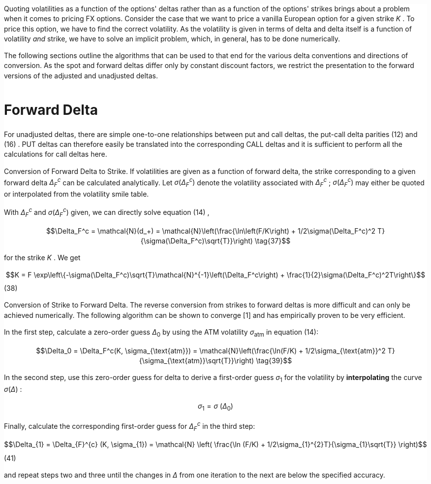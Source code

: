 Quoting volatilities as a function of the options' deltas rather than as a function of the options' strikes brings about a problem when it comes to pricing FX options. Consider the case that we want to price a vanilla European option for a given strike  $K$ . To price this option, we have to find the correct volatility. As the volatility is given in terms of delta and delta itself is a function of volatility *and* strike, we have to solve an implicit problem, which, in general, has to be done numerically.

The following sections outline the algorithms that can be used to that end for the various delta conventions and directions of conversion. As the spot and forward deltas differ only by constant discount factors, we restrict the presentation to the forward versions of the adjusted and unadjusted deltas.

# Forward Delta

For unadjusted deltas, there are simple one-to-one relationships between put and call deltas, the put-call delta parities  $(12)$  and  $(16)$ . PUT deltas can therefore easily be translated into the corresponding CALL deltas and it is sufficient to perform all the calculations for call deltas here.

Conversion of Forward Delta to Strike. If volatilities are given as a function of forward delta, the strike corresponding to a given forward delta  $\Delta_F^c$ can be calculated analytically. Let  $\sigma(\Delta_F^c)$  denote the volatility associated with  $\Delta_F^c$ ;  $\sigma(\Delta_F^c)$  may either be quoted or interpolated from the volatility smile table.

With  $\Delta_F^c$  and  $\sigma(\Delta_F^c)$  given, we can directly solve equation  $(14)$ ,

$$\Delta_F^c = \mathcal{N}(d_+) = \mathcal{N}\left(\frac{\ln\left(F/K\right) + 1/2\sigma(\Delta_F^c)^2 T}{\sigma(\Delta_F^c)\sqrt{T}}\right) \tag{37}$$

for the strike  $K$ . We get

$$K = F \exp\left\{-\sigma(\Delta_F^c)\sqrt{T}\mathcal{N}^{-1}\left(\Delta_F^c\right) + \frac{1}{2}\sigma(\Delta_F^c)^2T\right\}$$
(38)

Conversion of Strike to Forward Delta. The reverse conversion from strikes to forward deltas is more difficult and can only be achieved numerically. The following algorithm can be shown to converge [1] and has empirically proven to be very efficient.

In the first step, calculate a zero-order guess  $\Delta_0$ by using the ATM volatility  $\sigma_{\text{atm}}$  in equation (14):

$$\Delta_0 = \Delta_F^c(K, \sigma_{\text{atm}}) = \mathcal{N}\left(\frac{\ln(F/K) + 1/2\sigma_{\text{atm}}^2 T}{\sigma_{\text{atm}}\sqrt{T}}\right) \tag{39}$$

In the second step, use this zero-order guess for delta to derive a first-order guess  $\sigma_1$  for the volatility by **interpolating** the curve  $\sigma(\Delta)$ :

$$\sigma_1 = \sigma \ (\Delta_0) \tag{40}$$

Finally, calculate the corresponding first-order guess for  $\Delta_F^c$  in the third step:

$$\Delta_{1} = \Delta_{F}^{c} (K, \sigma_{1}) = \mathcal{N} \left( \frac{\ln (F/K) + 1/2\sigma_{1}^{2}T}{\sigma_{1}\sqrt{T}} \right)$$
(41)

and repeat steps two and three until the changes in  $\Delta$ from one iteration to the next are below the specified accuracy.

